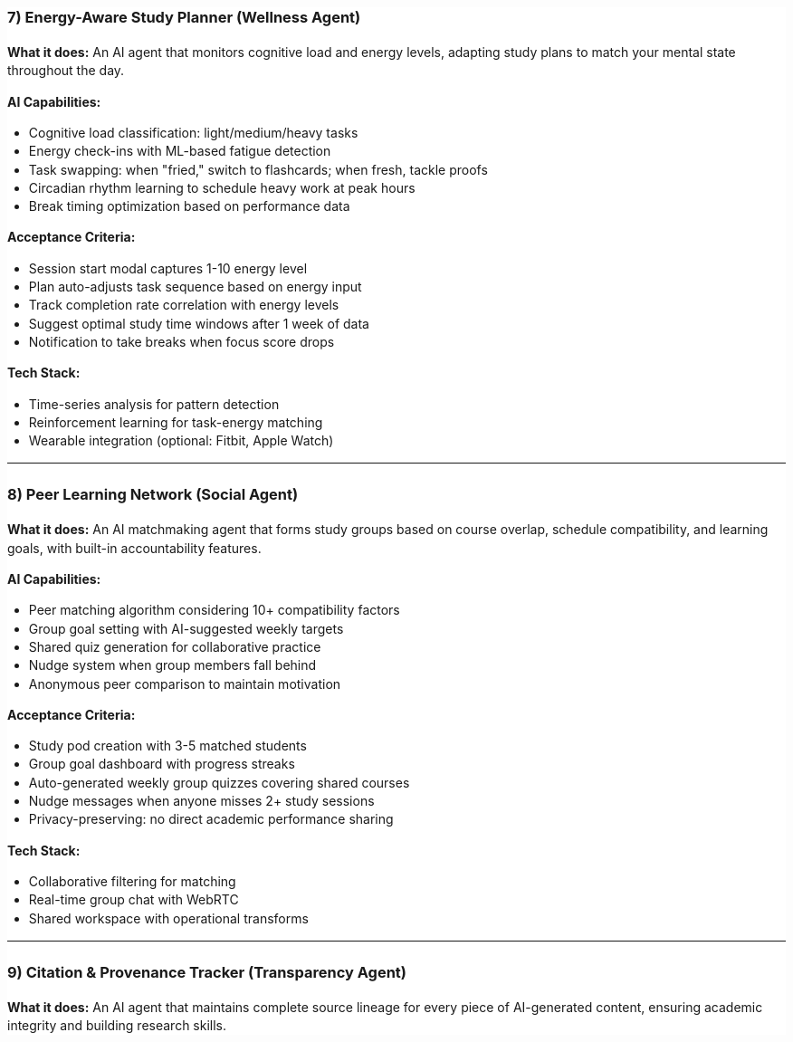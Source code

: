 
### 7) Energy-Aware Study Planner (Wellness Agent)
**What it does:** An AI agent that monitors cognitive load and energy levels, adapting study plans to match your mental state throughout the day.

**AI Capabilities:**
- Cognitive load classification: light/medium/heavy tasks
- Energy check-ins with ML-based fatigue detection
- Task swapping: when "fried," switch to flashcards; when fresh, tackle proofs
- Circadian rhythm learning to schedule heavy work at peak hours
- Break timing optimization based on performance data

**Acceptance Criteria:**
- Session start modal captures 1-10 energy level
- Plan auto-adjusts task sequence based on energy input
- Track completion rate correlation with energy levels
- Suggest optimal study time windows after 1 week of data
- Notification to take breaks when focus score drops

**Tech Stack:**
- Time-series analysis for pattern detection
- Reinforcement learning for task-energy matching
- Wearable integration (optional: Fitbit, Apple Watch)

---

### 8) Peer Learning Network (Social Agent)
**What it does:** An AI matchmaking agent that forms study groups based on course overlap, schedule compatibility, and learning goals, with built-in accountability features.

**AI Capabilities:**
- Peer matching algorithm considering 10+ compatibility factors
- Group goal setting with AI-suggested weekly targets
- Shared quiz generation for collaborative practice
- Nudge system when group members fall behind
- Anonymous peer comparison to maintain motivation

**Acceptance Criteria:**
- Study pod creation with 3-5 matched students
- Group goal dashboard with progress streaks
- Auto-generated weekly group quizzes covering shared courses
- Nudge messages when anyone misses 2+ study sessions
- Privacy-preserving: no direct academic performance sharing

**Tech Stack:**
- Collaborative filtering for matching
- Real-time group chat with WebRTC
- Shared workspace with operational transforms

---

### 9) Citation & Provenance Tracker (Transparency Agent)
**What it does:** An AI agent that maintains complete source lineage for every piece of AI-generated content, ensuring academic integrity and building research skills.
